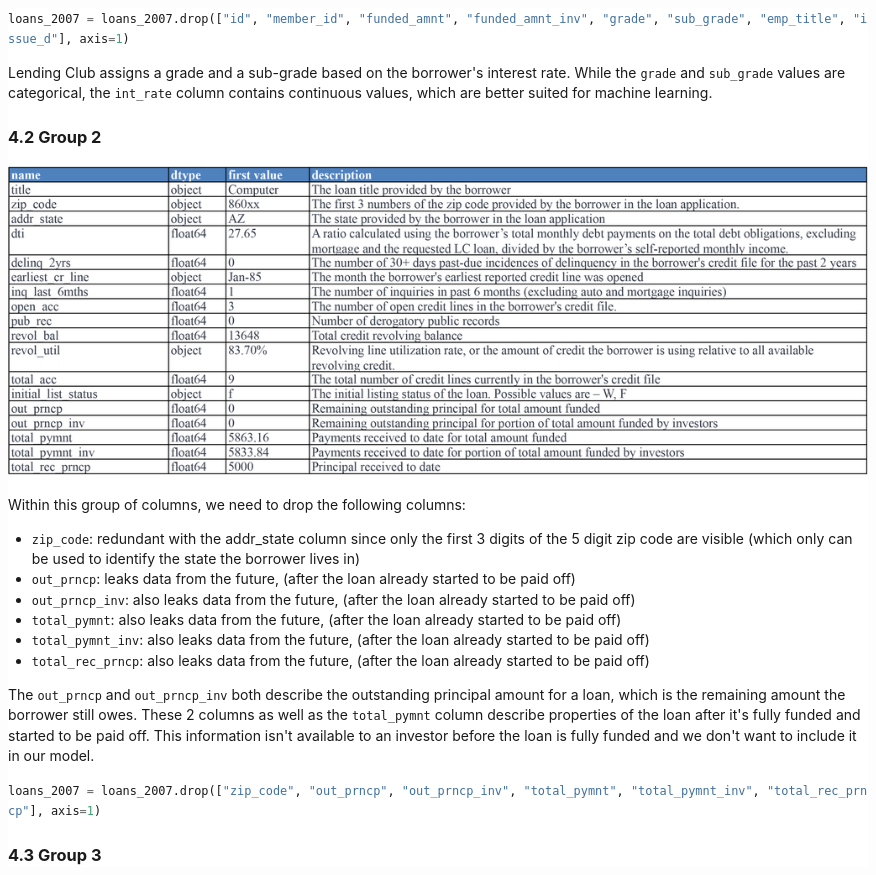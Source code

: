 
```python
loans_2007 = loans_2007.drop(["id", "member_id", "funded_amnt", "funded_amnt_inv", "grade", "sub_grade", "emp_title", "issue_d"], axis=1)
```

Lending Club assigns a grade and a sub-grade based on the borrower's interest rate. While the `grade` and `sub_grade` values are categorical, the `int_rate` column contains continuous values, which are better suited for machine learning.

### 4.2 Group 2
![GROUP-TWO](/assets/media/loans/group-two.png)

Within this group of columns, we need to drop the following columns:  

- `zip_code`: redundant with the addr_state column since only the first 3 digits of the 5 digit zip code are visible (which only can be used to identify the state the borrower lives in)
- `out_prncp`: leaks data from the future, (after the loan already started to be paid off)
- `out_prncp_inv`: also leaks data from the future, (after the loan already started to be paid off)
- `total_pymnt`: also leaks data from the future, (after the loan already started to be paid off)
- `total_pymnt_inv`: also leaks data from the future, (after the loan already started to be paid off)
- `total_rec_prncp`: also leaks data from the future, (after the loan already started to be paid off)  

The `out_prncp` and `out_prncp_inv` both describe the outstanding principal amount for a loan, which is the remaining amount the borrower still owes. These 2 columns as well as the `total_pymnt` column describe properties of the loan after it's fully funded and started to be paid off. This information isn't available to an investor before the loan is fully funded and we don't want to include it in our model.


```python
loans_2007 = loans_2007.drop(["zip_code", "out_prncp", "out_prncp_inv", "total_pymnt", "total_pymnt_inv", "total_rec_prncp"], axis=1)
```

### 4.3 Group 3